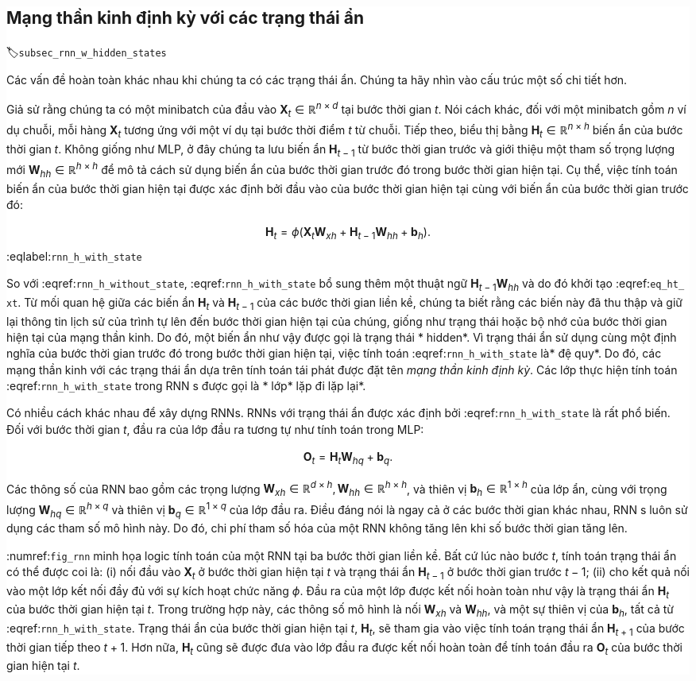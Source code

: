 ## Mạng thần kinh định kỳ với các trạng thái ẩn
:label:`subsec_rnn_w_hidden_states`

Các vấn đề hoàn toàn khác nhau khi chúng ta có các trạng thái ẩn. Chúng ta hãy nhìn vào cấu trúc một số chi tiết hơn. 

Giả sử rằng chúng ta có một minibatch của đầu vào $\mathbf{X}_t \in \mathbb{R}^{n \times d}$ tại bước thời gian $t$. Nói cách khác, đối với một minibatch gồm $n$ ví dụ chuỗi, mỗi hàng $\mathbf{X}_t$ tương ứng với một ví dụ tại bước thời điểm $t$ từ chuỗi. Tiếp theo, biểu thị bằng $\mathbf{H}_t  \in \mathbb{R}^{n \times h}$ biến ẩn của bước thời gian $t$. Không giống như MLP, ở đây chúng ta lưu biến ẩn $\mathbf{H}_{t-1}$ từ bước thời gian trước và giới thiệu một tham số trọng lượng mới $\mathbf{W}_{hh} \in \mathbb{R}^{h \times h}$ để mô tả cách sử dụng biến ẩn của bước thời gian trước đó trong bước thời gian hiện tại. Cụ thể, việc tính toán biến ẩn của bước thời gian hiện tại được xác định bởi đầu vào của bước thời gian hiện tại cùng với biến ẩn của bước thời gian trước đó: 

$$\mathbf{H}_t = \phi(\mathbf{X}_t \mathbf{W}_{xh} + \mathbf{H}_{t-1} \mathbf{W}_{hh}  + \mathbf{b}_h).$$
:eqlabel:`rnn_h_with_state`

So với :eqref:`rnn_h_without_state`, :eqref:`rnn_h_with_state` bổ sung thêm một thuật ngữ $\mathbf{H}_{t-1} \mathbf{W}_{hh}$ và do đó khởi tạo :eqref:`eq_ht_xt`. Từ mối quan hệ giữa các biến ẩn $\mathbf{H}_t$ và $\mathbf{H}_{t-1}$ của các bước thời gian liền kề, chúng ta biết rằng các biến này đã thu thập và giữ lại thông tin lịch sử của trình tự lên đến bước thời gian hiện tại của chúng, giống như trạng thái hoặc bộ nhớ của bước thời gian hiện tại của mạng thần kinh. Do đó, một biến ẩn như vậy được gọi là trạng thái * hidden*. Vì trạng thái ẩn sử dụng cùng một định nghĩa của bước thời gian trước đó trong bước thời gian hiện tại, việc tính toán :eqref:`rnn_h_with_state` là* đệ quy*. Do đó, các mạng thần kinh với các trạng thái ẩn dựa trên tính toán tái phát được đặt tên
*mạng thần kinh định kỳ*.
Các lớp thực hiện tính toán :eqref:`rnn_h_with_state` trong RNN s được gọi là * lớp* lặp đi lặp lại*. 

Có nhiều cách khác nhau để xây dựng RNNs. RNNs với trạng thái ẩn được xác định bởi :eqref:`rnn_h_with_state` là rất phổ biến. Đối với bước thời gian $t$, đầu ra của lớp đầu ra tương tự như tính toán trong MLP: 

$$\mathbf{O}_t = \mathbf{H}_t \mathbf{W}_{hq} + \mathbf{b}_q.$$

Các thông số của RNN bao gồm các trọng lượng $\mathbf{W}_{xh} \in \mathbb{R}^{d \times h}, \mathbf{W}_{hh} \in \mathbb{R}^{h \times h}$, và thiên vị $\mathbf{b}_h \in \mathbb{R}^{1 \times h}$ của lớp ẩn, cùng với trọng lượng $\mathbf{W}_{hq} \in \mathbb{R}^{h \times q}$ và thiên vị $\mathbf{b}_q \in \mathbb{R}^{1 \times q}$ của lớp đầu ra. Điều đáng nói là ngay cả ở các bước thời gian khác nhau, RNN s luôn sử dụng các tham số mô hình này. Do đó, chi phí tham số hóa của một RNN không tăng lên khi số bước thời gian tăng lên. 

:numref:`fig_rnn` minh họa logic tính toán của một RNN tại ba bước thời gian liền kề. Bất cứ lúc nào bước $t$, tính toán trạng thái ẩn có thể được coi là: (i) nối đầu vào $\mathbf{X}_t$ ở bước thời gian hiện tại $t$ và trạng thái ẩn $\mathbf{H}_{t-1}$ ở bước thời gian trước $t-1$; (ii) cho kết quả nối vào một lớp kết nối đầy đủ với sự kích hoạt chức năng $\phi$. Đầu ra của một lớp được kết nối hoàn toàn như vậy là trạng thái ẩn $\mathbf{H}_t$ của bước thời gian hiện tại $t$. Trong trường hợp này, các thông số mô hình là nối $\mathbf{W}_{xh}$ và $\mathbf{W}_{hh}$, và một sự thiên vị của $\mathbf{b}_h$, tất cả từ :eqref:`rnn_h_with_state`. Trạng thái ẩn của bước thời gian hiện tại $t$, $\mathbf{H}_t$, sẽ tham gia vào việc tính toán trạng thái ẩn $\mathbf{H}_{t+1}$ của bước thời gian tiếp theo $t+1$. Hơn nữa, $\mathbf{H}_t$ cũng sẽ được đưa vào lớp đầu ra được kết nối hoàn toàn để tính toán đầu ra $\mathbf{O}_t$ của bước thời gian hiện tại $t$. 
